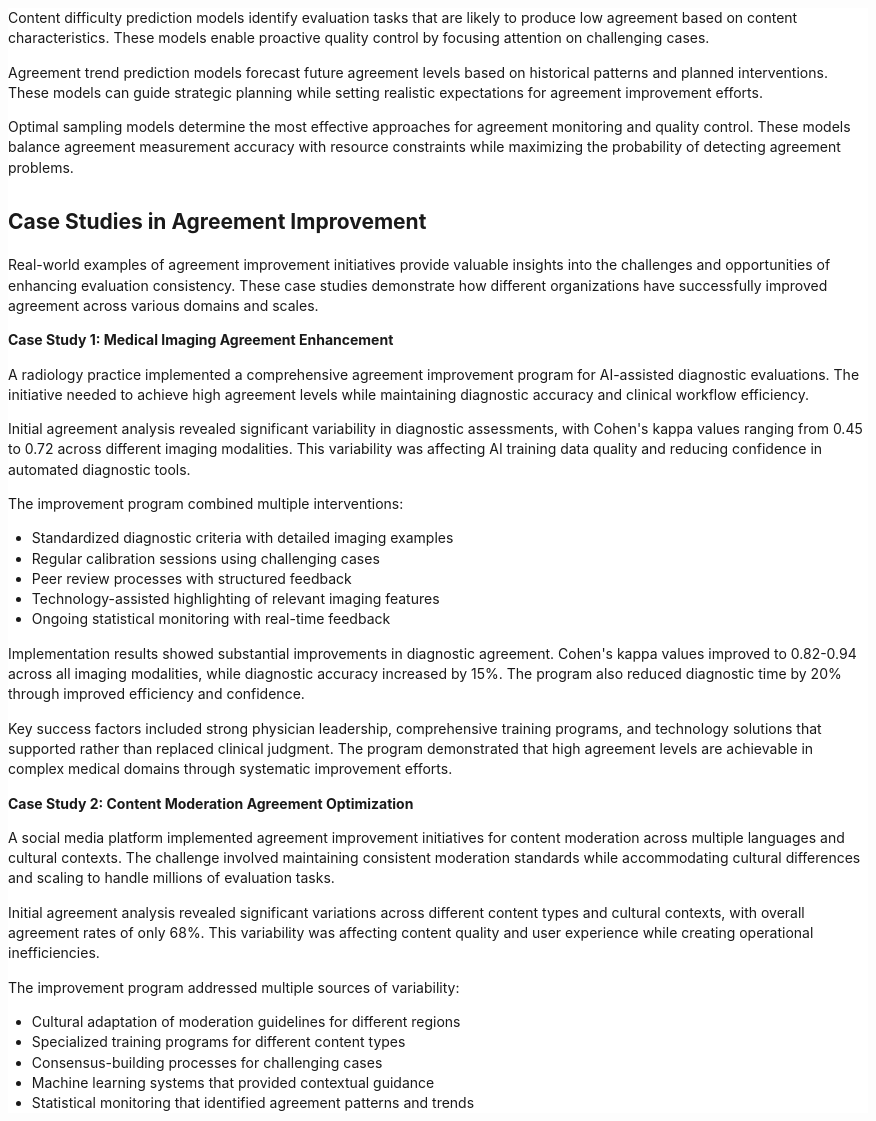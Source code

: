 Content difficulty prediction models identify evaluation tasks that are likely to produce low agreement based on content characteristics. These models enable proactive quality control by focusing attention on challenging cases.

Agreement trend prediction models forecast future agreement levels based on historical patterns and planned interventions. These models can guide strategic planning while setting realistic expectations for agreement improvement efforts.

Optimal sampling models determine the most effective approaches for agreement monitoring and quality control. These models balance agreement measurement accuracy with resource constraints while maximizing the probability of detecting agreement problems.

## Case Studies in Agreement Improvement

Real-world examples of agreement improvement initiatives provide valuable insights into the challenges and opportunities of enhancing evaluation consistency. These case studies demonstrate how different organizations have successfully improved agreement across various domains and scales.

**Case Study 1: Medical Imaging Agreement Enhancement**

A radiology practice implemented a comprehensive agreement improvement program for AI-assisted diagnostic evaluations. The initiative needed to achieve high agreement levels while maintaining diagnostic accuracy and clinical workflow efficiency.

Initial agreement analysis revealed significant variability in diagnostic assessments, with Cohen's kappa values ranging from 0.45 to 0.72 across different imaging modalities. This variability was affecting AI training data quality and reducing confidence in automated diagnostic tools.

The improvement program combined multiple interventions:
- Standardized diagnostic criteria with detailed imaging examples
- Regular calibration sessions using challenging cases
- Peer review processes with structured feedback
- Technology-assisted highlighting of relevant imaging features
- Ongoing statistical monitoring with real-time feedback

Implementation results showed substantial improvements in diagnostic agreement. Cohen's kappa values improved to 0.82-0.94 across all imaging modalities, while diagnostic accuracy increased by 15%. The program also reduced diagnostic time by 20% through improved efficiency and confidence.

Key success factors included strong physician leadership, comprehensive training programs, and technology solutions that supported rather than replaced clinical judgment. The program demonstrated that high agreement levels are achievable in complex medical domains through systematic improvement efforts.

**Case Study 2: Content Moderation Agreement Optimization**

A social media platform implemented agreement improvement initiatives for content moderation across multiple languages and cultural contexts. The challenge involved maintaining consistent moderation standards while accommodating cultural differences and scaling to handle millions of evaluation tasks.

Initial agreement analysis revealed significant variations across different content types and cultural contexts, with overall agreement rates of only 68%. This variability was affecting content quality and user experience while creating operational inefficiencies.

The improvement program addressed multiple sources of variability:
- Cultural adaptation of moderation guidelines for different regions
- Specialized training programs for different content types
- Consensus-building processes for challenging cases
- Machine learning systems that provided contextual guidance
- Statistical monitoring that identified agreement patterns and trends
